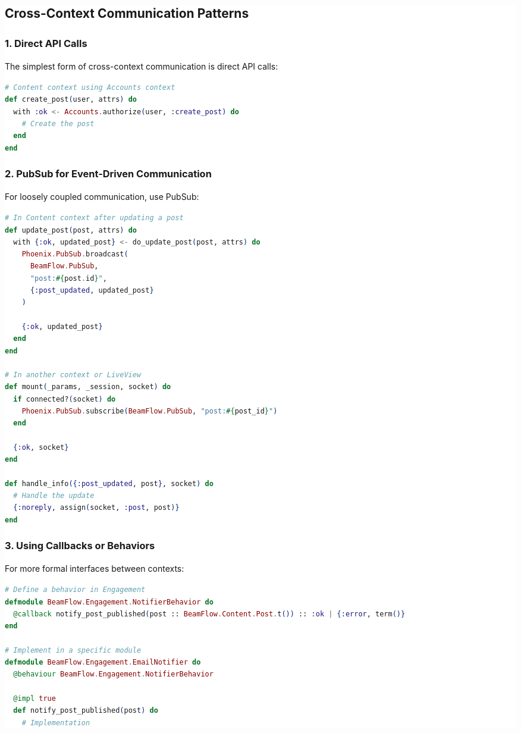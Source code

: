 ## Cross-Context Communication Patterns

### 1. Direct API Calls

The simplest form of cross-context communication is direct API calls:

```elixir
# Content context using Accounts context
def create_post(user, attrs) do
  with :ok <- Accounts.authorize(user, :create_post) do
    # Create the post
  end
end
```

### 2. PubSub for Event-Driven Communication

For loosely coupled communication, use PubSub:

```elixir
# In Content context after updating a post
def update_post(post, attrs) do
  with {:ok, updated_post} <- do_update_post(post, attrs) do
    Phoenix.PubSub.broadcast(
      BeamFlow.PubSub,
      "post:#{post.id}",
      {:post_updated, updated_post}
    )
    
    {:ok, updated_post}
  end
end

# In another context or LiveView
def mount(_params, _session, socket) do
  if connected?(socket) do
    Phoenix.PubSub.subscribe(BeamFlow.PubSub, "post:#{post_id}")
  end
  
  {:ok, socket}
end

def handle_info({:post_updated, post}, socket) do
  # Handle the update
  {:noreply, assign(socket, :post, post)}
end
```

### 3. Using Callbacks or Behaviors

For more formal interfaces between contexts:

```elixir
# Define a behavior in Engagement
defmodule BeamFlow.Engagement.NotifierBehavior do
  @callback notify_post_published(post :: BeamFlow.Content.Post.t()) :: :ok | {:error, term()}
end

# Implement in a specific module
defmodule BeamFlow.Engagement.EmailNotifier do
  @behaviour BeamFlow.Engagement.NotifierBehavior
  
  @impl true
  def notify_post_published(post) do
    # Implementation
```
